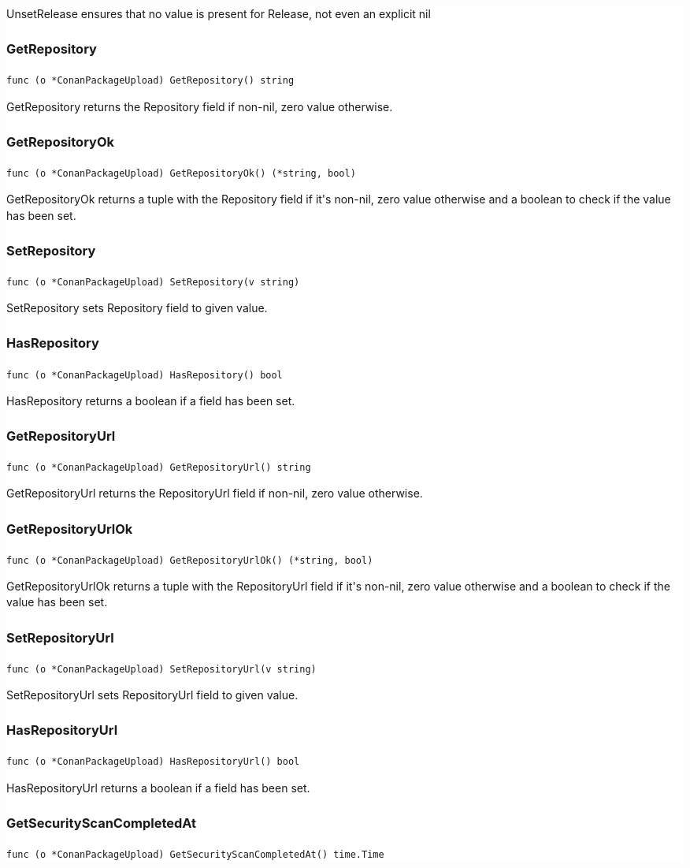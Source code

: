 UnsetRelease ensures that no value is present for Release, not even an explicit nil
### GetRepository

`func (o *ConanPackageUpload) GetRepository() string`

GetRepository returns the Repository field if non-nil, zero value otherwise.

### GetRepositoryOk

`func (o *ConanPackageUpload) GetRepositoryOk() (*string, bool)`

GetRepositoryOk returns a tuple with the Repository field if it's non-nil, zero value otherwise
and a boolean to check if the value has been set.

### SetRepository

`func (o *ConanPackageUpload) SetRepository(v string)`

SetRepository sets Repository field to given value.

### HasRepository

`func (o *ConanPackageUpload) HasRepository() bool`

HasRepository returns a boolean if a field has been set.

### GetRepositoryUrl

`func (o *ConanPackageUpload) GetRepositoryUrl() string`

GetRepositoryUrl returns the RepositoryUrl field if non-nil, zero value otherwise.

### GetRepositoryUrlOk

`func (o *ConanPackageUpload) GetRepositoryUrlOk() (*string, bool)`

GetRepositoryUrlOk returns a tuple with the RepositoryUrl field if it's non-nil, zero value otherwise
and a boolean to check if the value has been set.

### SetRepositoryUrl

`func (o *ConanPackageUpload) SetRepositoryUrl(v string)`

SetRepositoryUrl sets RepositoryUrl field to given value.

### HasRepositoryUrl

`func (o *ConanPackageUpload) HasRepositoryUrl() bool`

HasRepositoryUrl returns a boolean if a field has been set.

### GetSecurityScanCompletedAt

`func (o *ConanPackageUpload) GetSecurityScanCompletedAt() time.Time`
